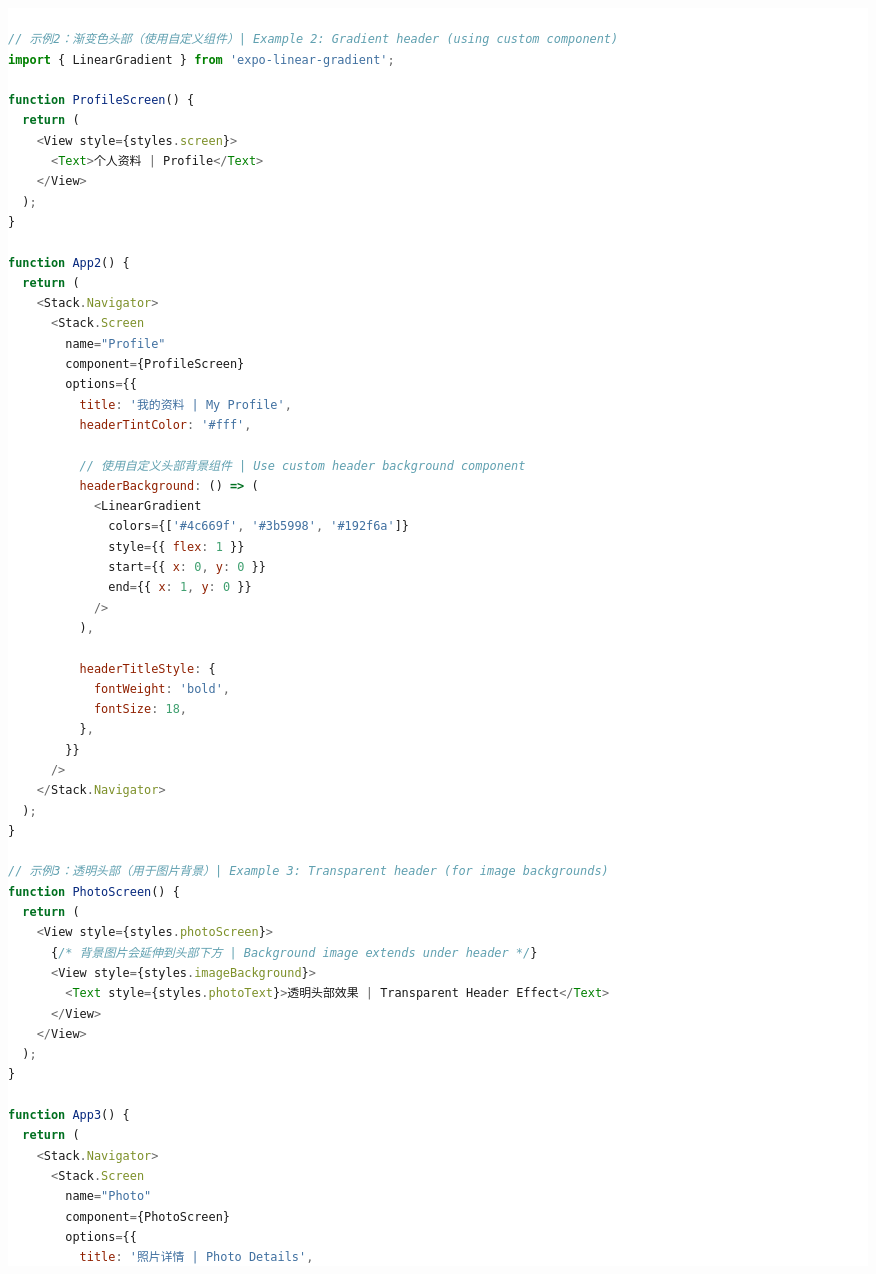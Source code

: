   ```javascript

  // 示例2：渐变色头部（使用自定义组件）| Example 2: Gradient header (using custom component)
  import { LinearGradient } from 'expo-linear-gradient';

  function ProfileScreen() {
    return (
      <View style={styles.screen}>
        <Text>个人资料 | Profile</Text>
      </View>
    );
  }

  function App2() {
    return (
      <Stack.Navigator>
        <Stack.Screen
          name="Profile"
          component={ProfileScreen}
          options={{
            title: '我的资料 | My Profile',
            headerTintColor: '#fff',

            // 使用自定义头部背景组件 | Use custom header background component
            headerBackground: () => (
              <LinearGradient
                colors={['#4c669f', '#3b5998', '#192f6a']}
                style={{ flex: 1 }}
                start={{ x: 0, y: 0 }}
                end={{ x: 1, y: 0 }}
              />
            ),

            headerTitleStyle: {
              fontWeight: 'bold',
              fontSize: 18,
            },
          }}
        />
      </Stack.Navigator>
    );
  }

  // 示例3：透明头部（用于图片背景）| Example 3: Transparent header (for image backgrounds)
  function PhotoScreen() {
    return (
      <View style={styles.photoScreen}>
        {/* 背景图片会延伸到头部下方 | Background image extends under header */}
        <View style={styles.imageBackground}>
          <Text style={styles.photoText}>透明头部效果 | Transparent Header Effect</Text>
        </View>
      </View>
    );
  }

  function App3() {
    return (
      <Stack.Navigator>
        <Stack.Screen
          name="Photo"
          component={PhotoScreen}
          options={{
            title: '照片详情 | Photo Details',

  ```